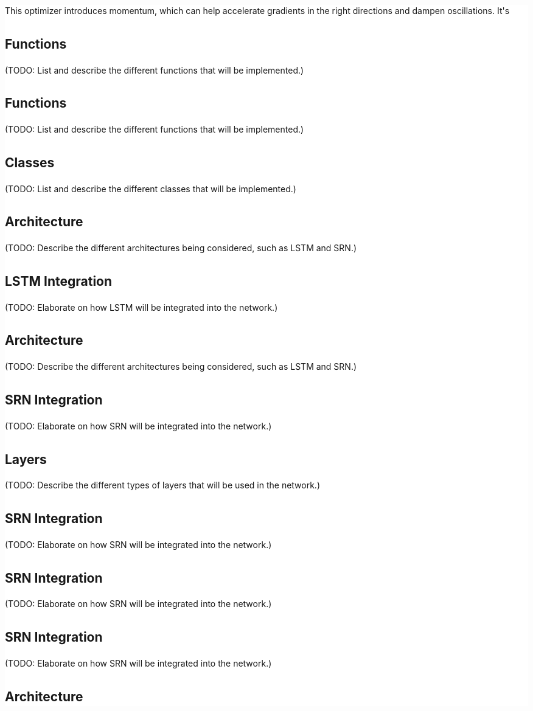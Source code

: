 This optimizer introduces momentum, which can help accelerate gradients in the right directions and dampen oscillations. It's

## Functions

(TODO: List and describe the different functions that will be implemented.)

## Functions

(TODO: List and describe the different functions that will be implemented.)

## Classes

(TODO: List and describe the different classes that will be implemented.)

## Architecture

(TODO: Describe the different architectures being considered, such as LSTM and SRN.)

## LSTM Integration

(TODO: Elaborate on how LSTM will be integrated into the network.)

## Architecture

(TODO: Describe the different architectures being considered, such as LSTM and SRN.)

## SRN Integration

(TODO: Elaborate on how SRN will be integrated into the network.)

## Layers

(TODO: Describe the different types of layers that will be used in the network.)

## SRN Integration

(TODO: Elaborate on how SRN will be integrated into the network.)

## SRN Integration

(TODO: Elaborate on how SRN will be integrated into the network.)

## SRN Integration

(TODO: Elaborate on how SRN will be integrated into the network.)

## Architecture
